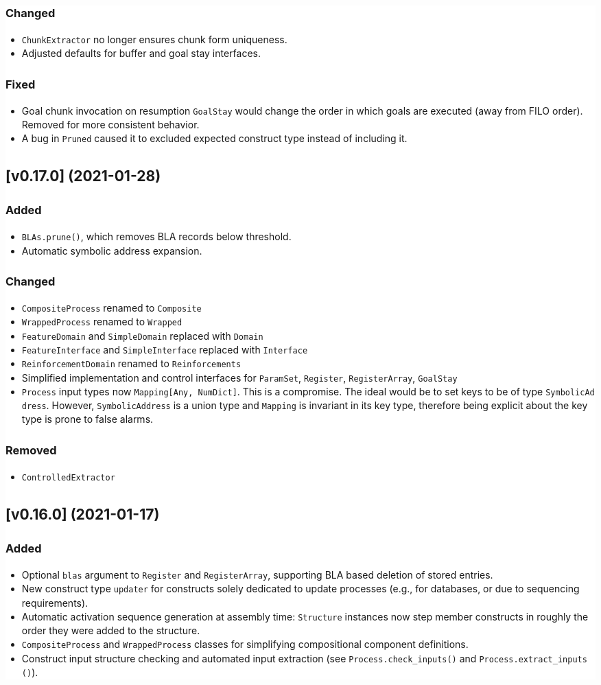 ### Changed

- `ChunkExtractor` no longer ensures chunk form uniqueness.
- Adjusted defaults for buffer and goal stay interfaces.

### Fixed

- Goal chunk invocation on resumption `GoalStay` would change the order in 
which goals are executed (away from FILO order). Removed for more consistent 
behavior.
- A bug in `Pruned` caused it to excluded expected construct type instead of 
including it.

## [v0.17.0] (2021-01-28)

### Added

- `BLAs.prune()`, which removes BLA records below threshold.
- Automatic symbolic address expansion.

### Changed

- `CompositeProcess` renamed to `Composite`
- `WrappedProcess` renamed to `Wrapped`
- `FeatureDomain` and `SimpleDomain` replaced with `Domain`
- `FeatureInterface` and `SimpleInterface` replaced with `Interface`
- `ReinforcementDomain` renamed to `Reinforcements`
- Simplified implementation and control interfaces for `ParamSet`, `Register`, `RegisterArray`, `GoalStay`
- `Process` input types now `Mapping[Any, NumDict]`. This is a compromise. The ideal would be to set keys to be of type `SymbolicAddress`. However, `SymbolicAddress` is a union type and `Mapping` is invariant in its key type, therefore being explicit about the key type is prone to false alarms.

### Removed

- `ControlledExtractor`

## [v0.16.0] (2021-01-17)

### Added

- Optional `blas` argument to `Register` and `RegisterArray`, supporting BLA based deletion of stored entries.
- New construct type `updater` for constructs solely dedicated to update processes (e.g., for databases, or due to sequencing requirements). 
- Automatic activation sequence generation at assembly time: `Structure` instances now step member constructs in roughly the order they were added to the structure. 
- `CompositeProcess` and `WrappedProcess` classes for simplifying compositional component definitions.
- Construct input structure checking and automated input extraction (see `Process.check_inputs()` and `Process.extract_inputs()`).
